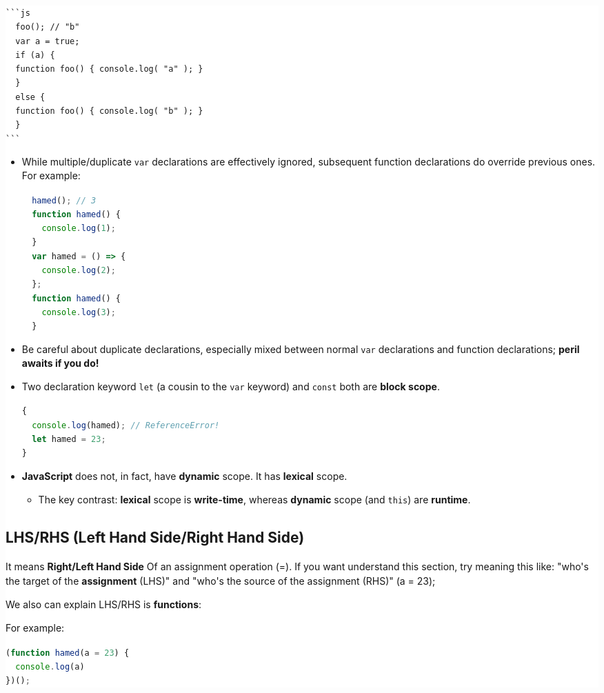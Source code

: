     ```js
      foo(); // "b"
      var a = true;
      if (a) {
      function foo() { console.log( "a" ); }
      }
      else {
      function foo() { console.log( "b" ); }
      }
    ```

  - While multiple/duplicate `var` declarations are effectively ignored, subsequent function declarations do override previous ones. For example:

    ```js
      hamed(); // 3
      function hamed() {
        console.log(1);
      }
      var hamed = () => {
        console.log(2);
      };
      function hamed() {
        console.log(3);
      }
      ```

  - Be careful about duplicate declarations, especially mixed between normal `var` declarations and function declarations; **peril awaits if you do!**

- Two declaration keyword `let` (a cousin to the `var` keyword) and `const` both are **block scope**.

  ```js
  {
    console.log(hamed); // ReferenceError!
    let hamed = 23;
  }
  ```

- **JavaScript** does not, in fact, have **dynamic** scope. It has **lexical** scope.
  - The key contrast: **lexical** scope is **write-time**, whereas **dynamic** scope (and `this`) are **runtime**.

## LHS/RHS (Left Hand Side/Right Hand Side)

It means **Right/Left Hand Side**  Of an assignment operation (=). If you want understand this section, try meaning this like: "who's the target of the **assignment** (LHS)" and "who's the source of the assignment (RHS)" (a = 23);

We also can explain LHS/RHS is **functions**:

For example:

  ```js
  (function hamed(a = 23) {
    console.log(a)
})();
  ```
